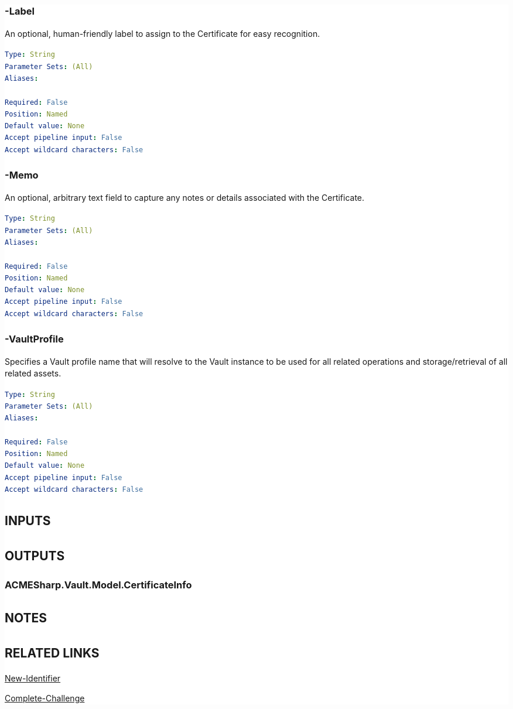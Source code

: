 ### -Label
An optional, human-friendly label to assign to the Certificate for easy recognition.

```yaml
Type: String
Parameter Sets: (All)
Aliases: 

Required: False
Position: Named
Default value: None
Accept pipeline input: False
Accept wildcard characters: False
```

### -Memo
An optional, arbitrary text field to capture any notes or details associated with the Certificate.

```yaml
Type: String
Parameter Sets: (All)
Aliases: 

Required: False
Position: Named
Default value: None
Accept pipeline input: False
Accept wildcard characters: False
```

### -VaultProfile
Specifies a Vault profile name that will resolve to the Vault instance to be used for all related operations and storage/retrieval of all related assets.

```yaml
Type: String
Parameter Sets: (All)
Aliases: 

Required: False
Position: Named
Default value: None
Accept pipeline input: False
Accept wildcard characters: False
```

## INPUTS

## OUTPUTS

### ACMESharp.Vault.Model.CertificateInfo

## NOTES

## RELATED LINKS

[New-Identifier]()

[Complete-Challenge]()

